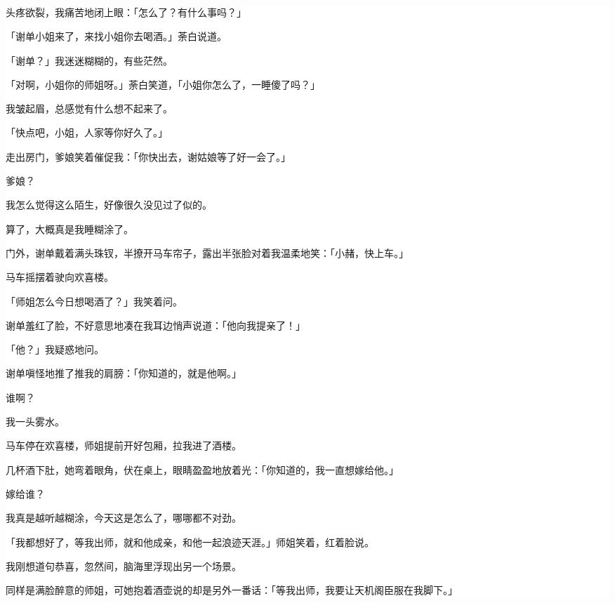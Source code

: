 头疼欲裂，我痛苦地闭上眼：「怎么了？有什么事吗？」


「谢单小姐来了，来找小姐你去喝酒。」荼白说道。


「谢单？」我迷迷糊糊的，有些茫然。


「对啊，小姐你的师姐呀。」荼白笑道，「小姐你怎么了，一睡傻了吗？」


我皱起眉，总感觉有什么想不起来了。


「快点吧，小姐，人家等你好久了。」


走出房门，爹娘笑着催促我：「你快出去，谢姑娘等了好一会了。」


爹娘？


我怎么觉得这么陌生，好像很久没见过了似的。


算了，大概真是我睡糊涂了。


门外，谢单戴着满头珠钗，半撩开马车帘子，露出半张脸对着我温柔地笑：「小赭，快上车。」


马车摇摆着驶向欢喜楼。


「师姐怎么今日想喝酒了？」我笑着问。


谢单羞红了脸，不好意思地凑在我耳边悄声说道：「他向我提亲了！」


「他？」我疑惑地问。


谢单嗔怪地推了推我的肩膀：「你知道的，就是他啊。」


谁啊？


我一头雾水。


马车停在欢喜楼，师姐提前开好包厢，拉我进了酒楼。


几杯酒下肚，她弯着眼角，伏在桌上，眼睛盈盈地放着光：「你知道的，我一直想嫁给他。」


嫁给谁？


我真是越听越糊涂，今天这是怎么了，哪哪都不对劲。


「我都想好了，等我出师，就和他成亲，和他一起浪迹天涯。」师姐笑着，红着脸说。


我刚想道句恭喜，忽然间，脑海里浮现出另一个场景。


同样是满脸醉意的师姐，可她抱着酒壶说的却是另外一番话：「等我出师，我要让天机阁臣服在我脚下。」
